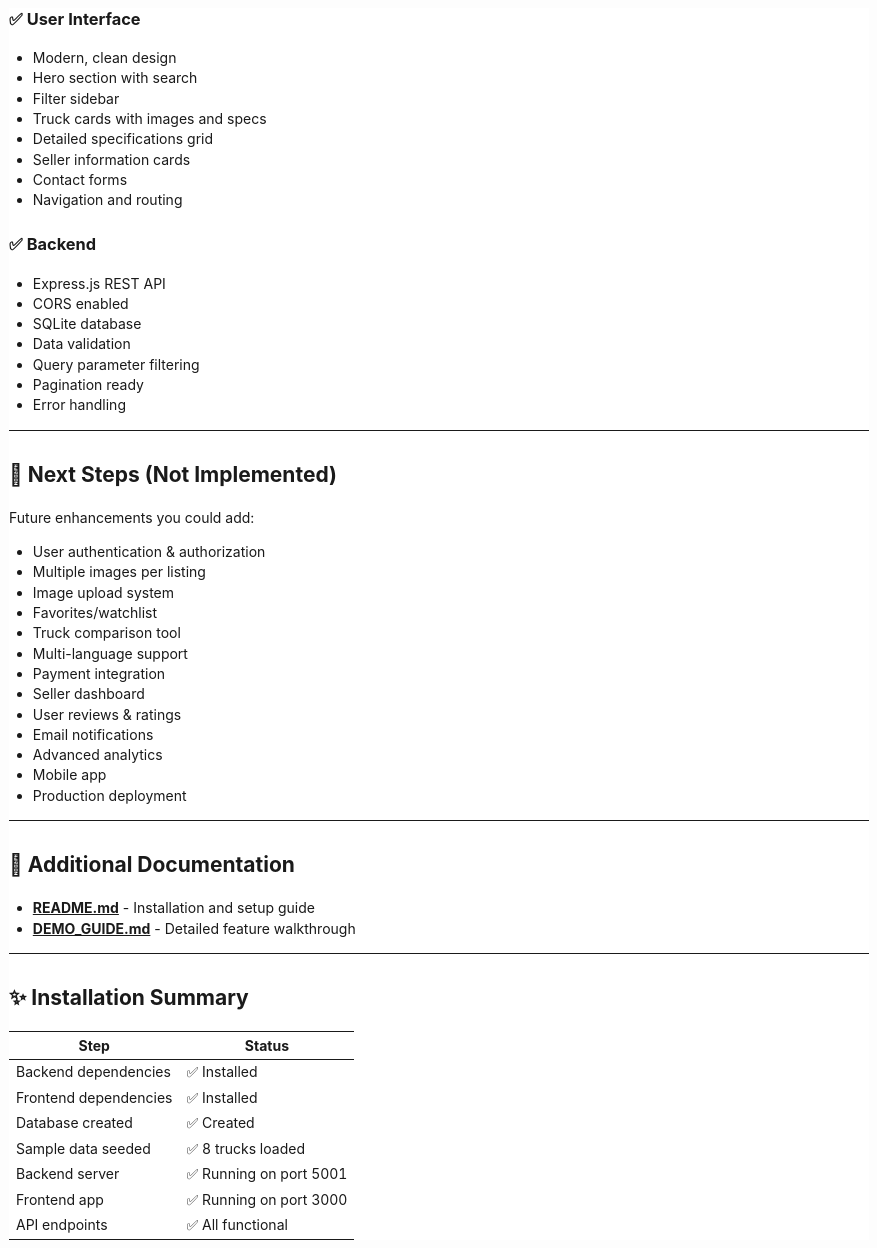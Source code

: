 ### ✅ User Interface
- Modern, clean design
- Hero section with search
- Filter sidebar
- Truck cards with images and specs
- Detailed specifications grid
- Seller information cards
- Contact forms
- Navigation and routing

### ✅ Backend
- Express.js REST API
- CORS enabled
- SQLite database
- Data validation
- Query parameter filtering
- Pagination ready
- Error handling

---

## 🚀 Next Steps (Not Implemented)

Future enhancements you could add:
- User authentication & authorization
- Multiple images per listing
- Image upload system
- Favorites/watchlist
- Truck comparison tool
- Multi-language support
- Payment integration
- Seller dashboard
- User reviews & ratings
- Email notifications
- Advanced analytics
- Mobile app
- Production deployment

---

## 📖 Additional Documentation

- **[README.md](README.md)** - Installation and setup guide
- **[DEMO_GUIDE.md](DEMO_GUIDE.md)** - Detailed feature walkthrough

---

## ✨ Installation Summary

| Step | Status |
|------|--------|
| Backend dependencies | ✅ Installed |
| Frontend dependencies | ✅ Installed |
| Database created | ✅ Created |
| Sample data seeded | ✅ 8 trucks loaded |
| Backend server | ✅ Running on port 5001 |
| Frontend app | ✅ Running on port 3000 |
| API endpoints | ✅ All functional |